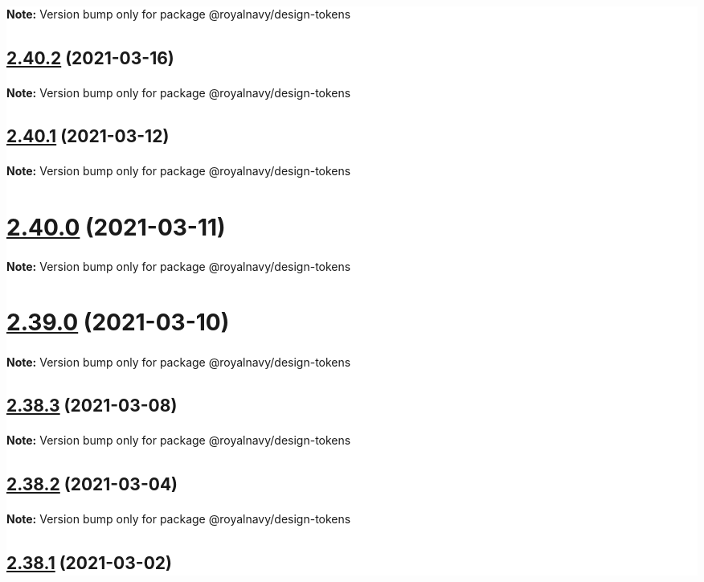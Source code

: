 **Note:** Version bump only for package @royalnavy/design-tokens





## [2.40.2](https://github.com/Royal-Navy/design-system/compare/2.40.1...2.40.2) (2021-03-16)

**Note:** Version bump only for package @royalnavy/design-tokens





## [2.40.1](https://github.com/Royal-Navy/design-system/compare/2.40.0...2.40.1) (2021-03-12)

**Note:** Version bump only for package @royalnavy/design-tokens





# [2.40.0](https://github.com/Royal-Navy/design-system/compare/2.39.0...2.40.0) (2021-03-11)

**Note:** Version bump only for package @royalnavy/design-tokens





# [2.39.0](https://github.com/Royal-Navy/design-system/compare/2.38.3...2.39.0) (2021-03-10)

**Note:** Version bump only for package @royalnavy/design-tokens





## [2.38.3](https://github.com/Royal-Navy/design-system/compare/2.38.2...2.38.3) (2021-03-08)

**Note:** Version bump only for package @royalnavy/design-tokens





## [2.38.2](https://github.com/Royal-Navy/design-system/compare/2.38.1...2.38.2) (2021-03-04)

**Note:** Version bump only for package @royalnavy/design-tokens





## [2.38.1](https://github.com/Royal-Navy/design-system/compare/2.38.0...2.38.1) (2021-03-02)
